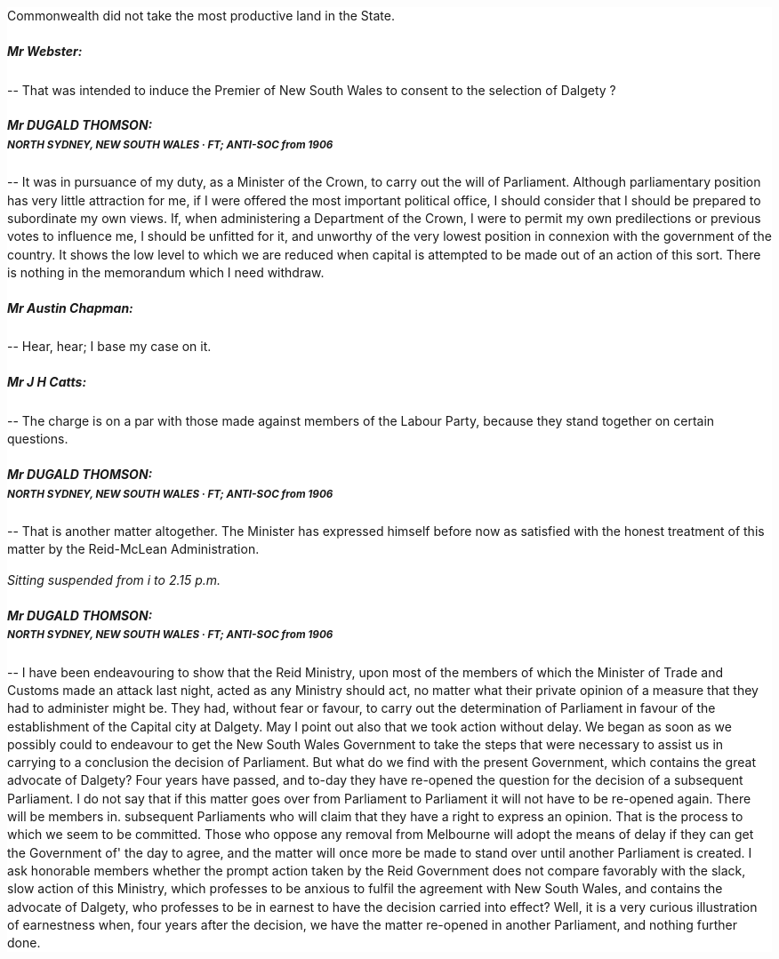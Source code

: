 Commonwealth did not take the most productive land in the State. 

##### Mr Webster:

--  That was intended to induce the Premier of New South Wales to consent to the selection of Dalgety ? 

##### Mr DUGALD THOMSON:<br><small class="text-muted">NORTH SYDNEY, NEW SOUTH WALES &middot; FT; ANTI-SOC from 1906</small>

-- It was in pursuance of my duty, as a Minister of the Crown, to carry out the will of Parliament. Although parliamentary position has very little attraction for me, if I were offered the most important political office, I should consider that I should be prepared to subordinate my own views. If, when administering a Department of the Crown, I were to permit my own predilections or previous votes to influence me, I should be unfitted for it, and unworthy of the very lowest position in connexion with the government of the country. It shows the low level to which we are reduced when capital is attempted to be made out of an action of this sort. There is nothing in the memorandum which I need withdraw. 

##### Mr Austin Chapman:

--  Hear, hear; I base my case on it. 

##### Mr J H Catts:

--  The charge is on a par with those made against members of the Labour Party, because they stand together on certain questions. 

##### Mr DUGALD THOMSON:<br><small class="text-muted">NORTH SYDNEY, NEW SOUTH WALES &middot; FT; ANTI-SOC from 1906</small>

-- That is another matter altogether. The Minister has expressed himself before now as satisfied with the honest treatment of this matter by the Reid-McLean Administration. 


 *Sitting suspended from i to 2.15 p.m.* 


##### Mr DUGALD THOMSON:<br><small class="text-muted">NORTH SYDNEY, NEW SOUTH WALES &middot; FT; ANTI-SOC from 1906</small>

-- I have been endeavouring to show that the Reid Ministry, upon most of the members of which the Minister of Trade and Customs made an attack last night, acted as any Ministry should act, no matter what their private opinion of a measure that they had to administer might be. They had, without fear or favour, to carry out the determination of Parliament in favour of the establishment of the Capital city at Dalgety. May I point out also that we took action without delay. We began as soon as we possibly could to endeavour to get the New South Wales Government to take the steps that were necessary to assist us in carrying to a conclusion the decision of Parliament. But what do we find with the present Government, which contains the great advocate of Dalgety? Four years have passed, and to-day they have re-opened the question for the decision of a subsequent Parliament. I do not say that if this matter goes over from Parliament to Parliament it will not have to be re-opened again. There will be members in. subsequent Parliaments who will claim that they have a right to express an opinion. That is the process to which we seem to be committed. Those who oppose any removal from Melbourne will adopt the means of delay if they can get the Government of' the day to agree, and the matter will once more be made to stand over until another Parliament is created. I ask honorable members whether the prompt action taken by the Reid Government does not compare favorably with the slack, slow action of this Ministry, which professes to be anxious to fulfil the agreement with New South Wales, and contains the advocate of Dalgety, who professes to be in earnest to have the decision carried into effect? Well, it is a very curious illustration of earnestness when, four years after the decision, we have the matter re-opened in another Parliament, and nothing further done. 

